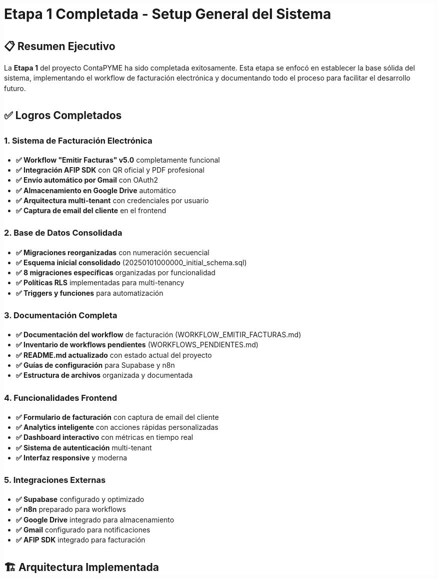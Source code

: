 # Etapa 1 Completada - Setup General del Sistema

## 📋 Resumen Ejecutivo

La **Etapa 1** del proyecto ContaPYME ha sido completada exitosamente. Esta etapa se enfocó en establecer la base sólida del sistema, implementando el workflow de facturación electrónica y documentando todo el proceso para facilitar el desarrollo futuro.

## ✅ Logros Completados

### **1. Sistema de Facturación Electrónica**
- **✅ Workflow "Emitir Facturas" v5.0** completamente funcional
- **✅ Integración AFIP SDK** con QR oficial y PDF profesional
- **✅ Envío automático por Gmail** con OAuth2
- **✅ Almacenamiento en Google Drive** automático
- **✅ Arquitectura multi-tenant** con credenciales por usuario
- **✅ Captura de email del cliente** en el frontend

### **2. Base de Datos Consolidada**
- **✅ Migraciones reorganizadas** con numeración secuencial
- **✅ Esquema inicial consolidado** (20250101000000_initial_schema.sql)
- **✅ 8 migraciones específicas** organizadas por funcionalidad
- **✅ Políticas RLS** implementadas para multi-tenancy
- **✅ Triggers y funciones** para automatización

### **3. Documentación Completa**
- **✅ Documentación del workflow** de facturación (WORKFLOW_EMITIR_FACTURAS.md)
- **✅ Inventario de workflows pendientes** (WORKFLOWS_PENDIENTES.md)
- **✅ README.md actualizado** con estado actual del proyecto
- **✅ Guías de configuración** para Supabase y n8n
- **✅ Estructura de archivos** organizada y documentada

### **4. Funcionalidades Frontend**
- **✅ Formulario de facturación** con captura de email del cliente
- **✅ Analytics inteligente** con acciones rápidas personalizadas
- **✅ Dashboard interactivo** con métricas en tiempo real
- **✅ Sistema de autenticación** multi-tenant
- **✅ Interfaz responsive** y moderna

### **5. Integraciones Externas**
- **✅ Supabase** configurado y optimizado
- **✅ n8n** preparado para workflows
- **✅ Google Drive** integrado para almacenamiento
- **✅ Gmail** configurado para notificaciones
- **✅ AFIP SDK** integrado para facturación

## 🏗️ Arquitectura Implementada
